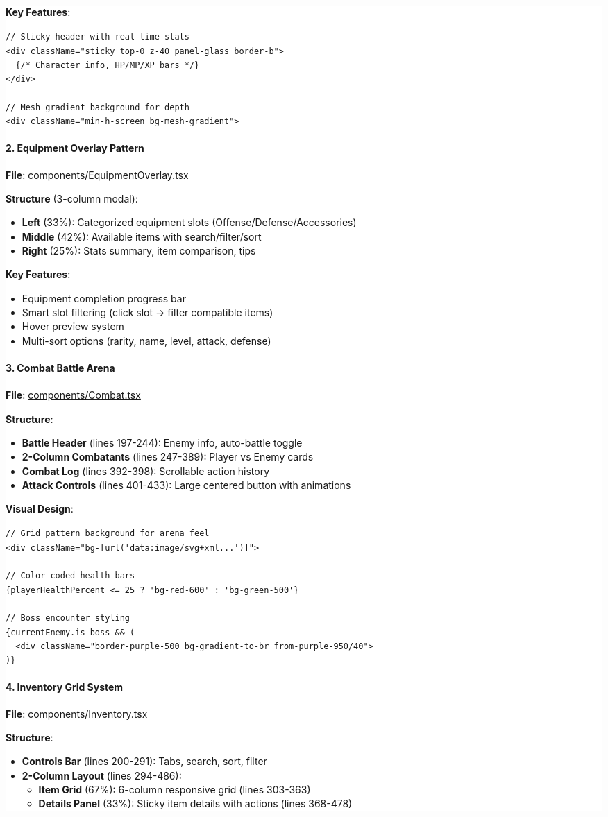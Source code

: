 **Key Features**:
```tsx
// Sticky header with real-time stats
<div className="sticky top-0 z-40 panel-glass border-b">
  {/* Character info, HP/MP/XP bars */}
</div>

// Mesh gradient background for depth
<div className="min-h-screen bg-mesh-gradient">
```

#### 2. Equipment Overlay Pattern
**File**: [components/EquipmentOverlay.tsx](components/EquipmentOverlay.tsx:231-714)

**Structure** (3-column modal):
- **Left** (33%): Categorized equipment slots (Offense/Defense/Accessories)
- **Middle** (42%): Available items with search/filter/sort
- **Right** (25%): Stats summary, item comparison, tips

**Key Features**:
- Equipment completion progress bar
- Smart slot filtering (click slot → filter compatible items)
- Hover preview system
- Multi-sort options (rarity, name, level, attack, defense)

#### 3. Combat Battle Arena
**File**: [components/Combat.tsx](components/Combat.tsx:186-444)

**Structure**:
- **Battle Header** (lines 197-244): Enemy info, auto-battle toggle
- **2-Column Combatants** (lines 247-389): Player vs Enemy cards
- **Combat Log** (lines 392-398): Scrollable action history
- **Attack Controls** (lines 401-433): Large centered button with animations

**Visual Design**:
```tsx
// Grid pattern background for arena feel
<div className="bg-[url('data:image/svg+xml...')]">

// Color-coded health bars
{playerHealthPercent <= 25 ? 'bg-red-600' : 'bg-green-500'}

// Boss encounter styling
{currentEnemy.is_boss && (
  <div className="border-purple-500 bg-gradient-to-br from-purple-950/40">
)}
```

#### 4. Inventory Grid System
**File**: [components/Inventory.tsx](components/Inventory.tsx:188-489)

**Structure**:
- **Controls Bar** (lines 200-291): Tabs, search, sort, filter
- **2-Column Layout** (lines 294-486):
  - **Item Grid** (67%): 6-column responsive grid (lines 303-363)
  - **Details Panel** (33%): Sticky item details with actions (lines 368-478)
